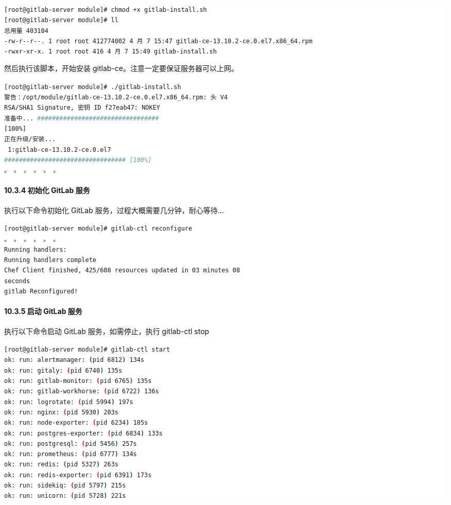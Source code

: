 ```sh
[root@gitlab-server module]# chmod +x gitlab-install.sh
[root@gitlab-server module]# ll
总用量 403104
-rw-r--r--. 1 root root 412774002 4 月 7 15:47 gitlab-ce-13.10.2-ce.0.el7.x86_64.rpm
-rwxr-xr-x. 1 root root 416 4 月 7 15:49 gitlab-install.sh
```

然后执行该脚本，开始安装 gitlab-ce。注意一定要保证服务器可以上网。

```sh
[root@gitlab-server module]# ./gitlab-install.sh 
警告：/opt/module/gitlab-ce-13.10.2-ce.0.el7.x86_64.rpm: 头 V4 
RSA/SHA1 Signature, 密钥 ID f27eab47: NOKEY
准备中... ################################# 
[100%]
正在升级/安装...
 1:gitlab-ce-13.10.2-ce.0.el7 
################################# [100%]
。 。 。 。 。 。
```

#### **10.3.4** **初始化** **GitLab** **服务**

执行以下命令初始化 GitLab 服务，过程大概需要几分钟，耐心等待…

```sh
[root@gitlab-server module]# gitlab-ctl reconfigure
。 。 。 。 。 。
Running handlers:
Running handlers complete
Chef Client finished, 425/608 resources updated in 03 minutes 08 
seconds
gitlab Reconfigured!
```

#### **10.3.5** **启动** **GitLab** **服务**

执行以下命令启动 GitLab 服务，如需停止，执行 gitlab-ctl stop

```sh
[root@gitlab-server module]# gitlab-ctl start
ok: run: alertmanager: (pid 6812) 134s
ok: run: gitaly: (pid 6740) 135s
ok: run: gitlab-monitor: (pid 6765) 135s
ok: run: gitlab-workhorse: (pid 6722) 136s
ok: run: logrotate: (pid 5994) 197s
ok: run: nginx: (pid 5930) 203s
ok: run: node-exporter: (pid 6234) 185s
ok: run: postgres-exporter: (pid 6834) 133s
ok: run: postgresql: (pid 5456) 257s
ok: run: prometheus: (pid 6777) 134s
ok: run: redis: (pid 5327) 263s
ok: run: redis-exporter: (pid 6391) 173s
ok: run: sidekiq: (pid 5797) 215s
ok: run: unicorn: (pid 5728) 221s
```
